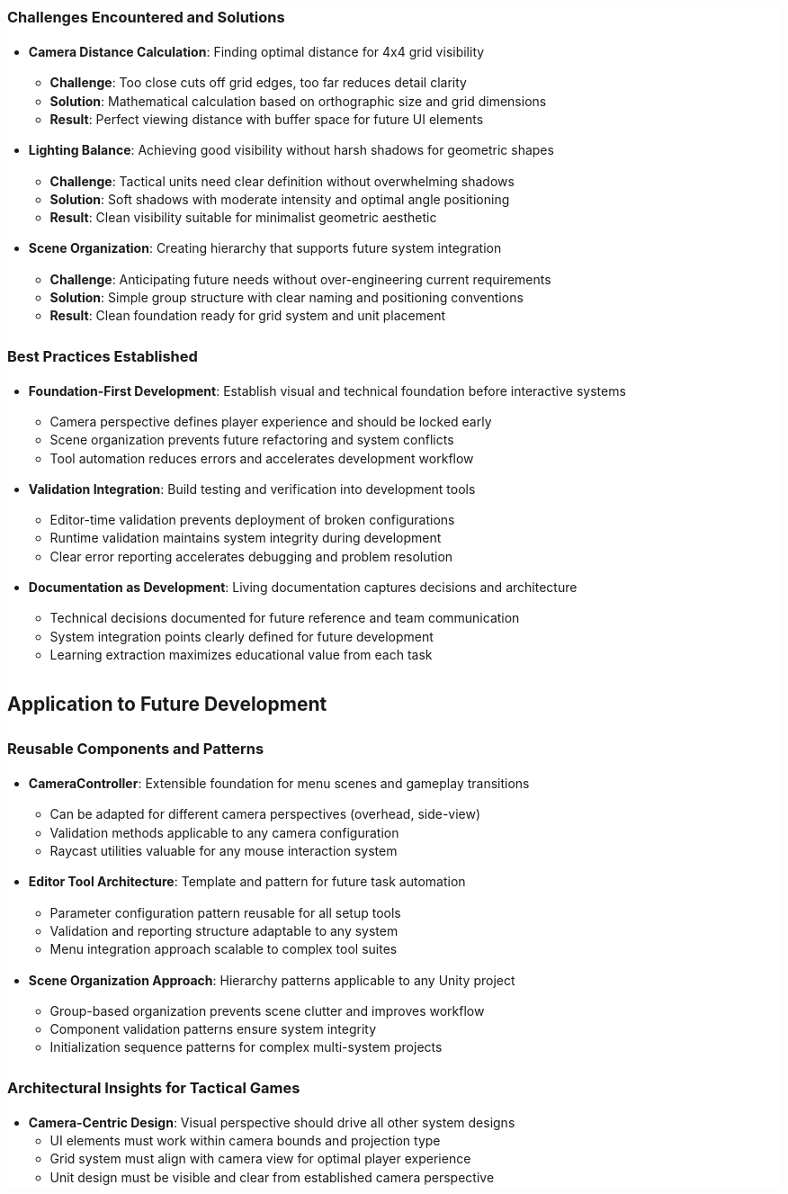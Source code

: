 ### Challenges Encountered and Solutions
- **Camera Distance Calculation**: Finding optimal distance for 4x4 grid visibility
  - **Challenge**: Too close cuts off grid edges, too far reduces detail clarity
  - **Solution**: Mathematical calculation based on orthographic size and grid dimensions
  - **Result**: Perfect viewing distance with buffer space for future UI elements

- **Lighting Balance**: Achieving good visibility without harsh shadows for geometric shapes
  - **Challenge**: Tactical units need clear definition without overwhelming shadows
  - **Solution**: Soft shadows with moderate intensity and optimal angle positioning
  - **Result**: Clean visibility suitable for minimalist geometric aesthetic

- **Scene Organization**: Creating hierarchy that supports future system integration
  - **Challenge**: Anticipating future needs without over-engineering current requirements
  - **Solution**: Simple group structure with clear naming and positioning conventions
  - **Result**: Clean foundation ready for grid system and unit placement

### Best Practices Established
- **Foundation-First Development**: Establish visual and technical foundation before interactive systems
  - Camera perspective defines player experience and should be locked early
  - Scene organization prevents future refactoring and system conflicts
  - Tool automation reduces errors and accelerates development workflow

- **Validation Integration**: Build testing and verification into development tools
  - Editor-time validation prevents deployment of broken configurations
  - Runtime validation maintains system integrity during development
  - Clear error reporting accelerates debugging and problem resolution

- **Documentation as Development**: Living documentation captures decisions and architecture
  - Technical decisions documented for future reference and team communication
  - System integration points clearly defined for future development
  - Learning extraction maximizes educational value from each task

## Application to Future Development

### Reusable Components and Patterns
- **CameraController**: Extensible foundation for menu scenes and gameplay transitions
  - Can be adapted for different camera perspectives (overhead, side-view)
  - Validation methods applicable to any camera configuration
  - Raycast utilities valuable for any mouse interaction system

- **Editor Tool Architecture**: Template and pattern for future task automation
  - Parameter configuration pattern reusable for all setup tools
  - Validation and reporting structure adaptable to any system
  - Menu integration approach scalable to complex tool suites

- **Scene Organization Approach**: Hierarchy patterns applicable to any Unity project
  - Group-based organization prevents scene clutter and improves workflow
  - Component validation patterns ensure system integrity
  - Initialization sequence patterns for complex multi-system projects

### Architectural Insights for Tactical Games
- **Camera-Centric Design**: Visual perspective should drive all other system designs
  - UI elements must work within camera bounds and projection type
  - Grid system must align with camera view for optimal player experience
  - Unit design must be visible and clear from established camera perspective
